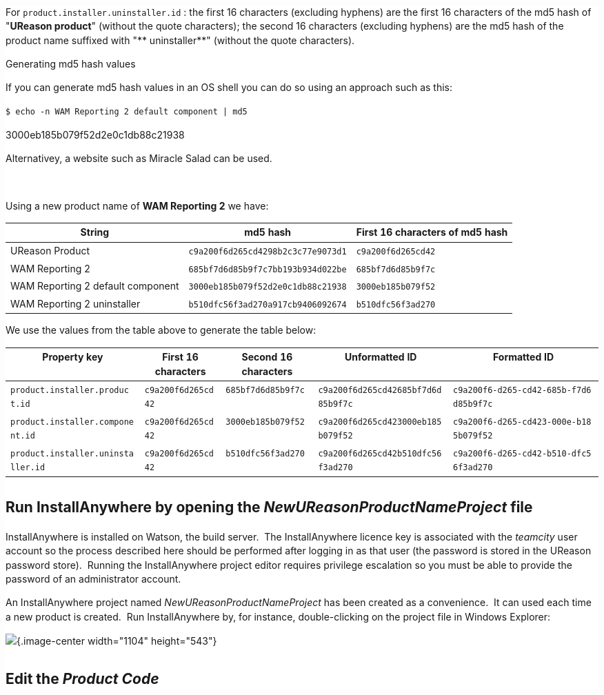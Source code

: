 For `product.installer.uninstaller.id` : the first 16 characters (excluding hyphens) are the first 16 characters of the md5 hash of "**UReason product**" (without the quote characters); the second 16 characters (excluding hyphens) are the md5 hash of the product name suffixed with "** uninstaller**" (without the quote characters).

Generating md5 hash values

If you can generate md5 hash values in an OS shell you can do so using an approach such as this:

`$ echo -n WAM Reporting 2 default component | md5`

3000eb185b079f52d2e0c1db88c21938

Alternativey, a website such as Miracle Salad can be used.

 

Using a new product name of **WAM Reporting 2** we have:

| String                            | md5 hash                           | First 16 characters of md5 hash |
|-----------------------------------|------------------------------------|---------------------------------|
| UReason Product                   | `c9a200f6d265cd4298b2c3c77e9073d1` | `c9a200f6d265cd42`              |
| WAM Reporting 2                   | `685bf7d6d85b9f7c7bb193b934d022be` | `685bf7d6d85b9f7c`              |
| WAM Reporting 2 default component | `3000eb185b079f52d2e0c1db88c21938` | `3000eb185b079f52`              |
| WAM Reporting 2 uninstaller       | `b510dfc56f3ad270a917cb9406092674` | `b510dfc56f3ad270`              |

We use the values from the table above to generate the table below:

| Property key                       | First 16 characters | Second 16 characters | Unformatted ID                     | Formatted ID                           |
|------------------------------------|---------------------|----------------------|------------------------------------|----------------------------------------|
| `product.installer.product.id`     | `c9a200f6d265cd42`  | `685bf7d6d85b9f7c`   | `c9a200f6d265cd42685bf7d6d85b9f7c` | `c9a200f6-d265-cd42-685b-f7d6d85b9f7c` |
| `product.installer.component.id`   | `c9a200f6d265cd42`  | `3000eb185b079f52`   | `c9a200f6d265cd423000eb185b079f52` | `c9a200f6-d265-cd423-000e-b185b079f52` |
| `product.installer.uninstaller.id` | `c9a200f6d265cd42`  | `b510dfc56f3ad270`   | `c9a200f6d265cd42b510dfc56f3ad270` | `c9a200f6-d265-cd42-b510-dfc56f3ad270` |

## Run InstallAnywhere by opening the *NewUReasonProductNameProject* file

InstallAnywhere is installed on Watson, the build server.  The InstallAnywhere licence key is associated with the *teamcity* user account so the process described here should be performed after logging in as that user (the password is stored in the UReason password store).  Running the InstallAnywhere project editor requires privilege escalation so you must be able to provide the password of an administrator account.

An InstallAnywhere project named *NewUReasonProductNameProject* has been created as a convenience.  It can used each time a new product is created.  Run InstallAnywhere by, for instance, double-clicking on the project file in Windows Explorer:

![](/assets/attachments/9143998/9307947.png){.image-center width="1104" height="543"}

## Edit the *Product Code*

